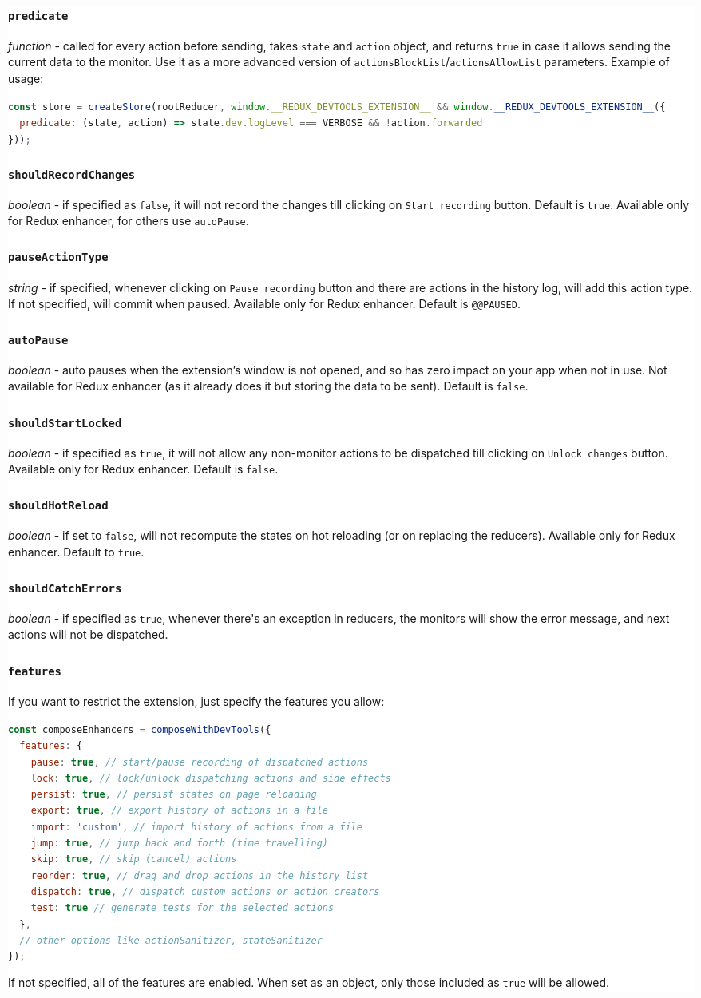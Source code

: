 ### `predicate`
*function* - called for every action before sending, takes `state` and `action` object, and returns `true` in case it allows sending the current data to the monitor. Use it as a more advanced version of `actionsBlockList`/`actionsAllowList` parameters.
Example of usage:

```js
const store = createStore(rootReducer, window.__REDUX_DEVTOOLS_EXTENSION__ && window.__REDUX_DEVTOOLS_EXTENSION__({
  predicate: (state, action) => state.dev.logLevel === VERBOSE && !action.forwarded
}));
```

### `shouldRecordChanges`
*boolean* - if specified as `false`, it will not record the changes till clicking on `Start recording` button. Default is `true`. Available only for Redux enhancer, for others use `autoPause`.

### `pauseActionType`
*string* - if specified, whenever clicking on `Pause recording` button and there are actions in the history log, will add this action type. If not specified, will commit when paused. Available only for Redux enhancer. Default is `@@PAUSED`.

### `autoPause`
*boolean* - auto pauses when the extension’s window is not opened, and so has zero impact on your app when not in use. Not available for Redux enhancer (as it already does it but storing the data to be sent). Default is `false`.

### `shouldStartLocked`
*boolean* - if specified as `true`, it will not allow any non-monitor actions to be dispatched till clicking on `Unlock changes` button. Available only for Redux enhancer. Default is `false`.

### `shouldHotReload`
*boolean* - if set to `false`, will not recompute the states on hot reloading (or on replacing the reducers). Available only for Redux enhancer. Default to `true`.

### `shouldCatchErrors`
*boolean* - if specified as `true`, whenever there's an exception in reducers, the monitors will show the error message, and next actions will not be dispatched.

### `features`
If you want to restrict the extension, just specify the features you allow:
```js
const composeEnhancers = composeWithDevTools({
  features: {
    pause: true, // start/pause recording of dispatched actions
    lock: true, // lock/unlock dispatching actions and side effects    
    persist: true, // persist states on page reloading
    export: true, // export history of actions in a file
    import: 'custom', // import history of actions from a file
    jump: true, // jump back and forth (time travelling)
    skip: true, // skip (cancel) actions
    reorder: true, // drag and drop actions in the history list 
    dispatch: true, // dispatch custom actions or action creators
    test: true // generate tests for the selected actions
  },
  // other options like actionSanitizer, stateSanitizer
});
```
If not specified, all of the features are enabled. When set as an object, only those included as `true` will be allowed.